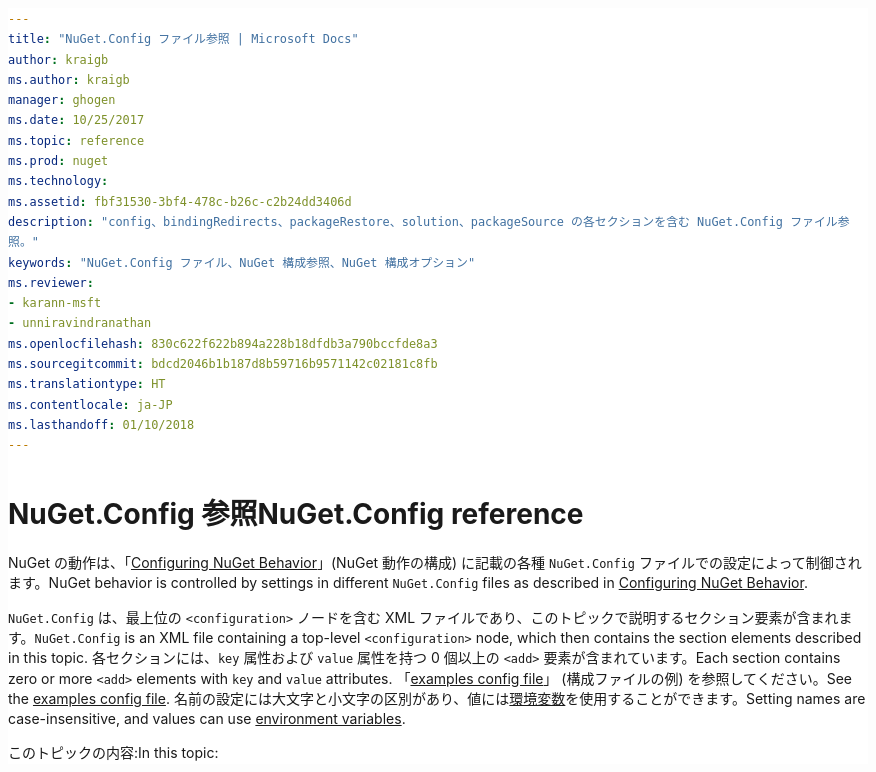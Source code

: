 ```yaml
---
title: "NuGet.Config ファイル参照 | Microsoft Docs"
author: kraigb
ms.author: kraigb
manager: ghogen
ms.date: 10/25/2017
ms.topic: reference
ms.prod: nuget
ms.technology: 
ms.assetid: fbf31530-3bf4-478c-b26c-c2b24dd3406d
description: "config、bindingRedirects、packageRestore、solution、packageSource の各セクションを含む NuGet.Config ファイル参照。"
keywords: "NuGet.Config ファイル、NuGet 構成参照、NuGet 構成オプション"
ms.reviewer:
- karann-msft
- unniravindranathan
ms.openlocfilehash: 830c622f622b894a228b18dfdb3a790bccfde8a3
ms.sourcegitcommit: bdcd2046b1b187d8b59716b9571142c02181c8fb
ms.translationtype: HT
ms.contentlocale: ja-JP
ms.lasthandoff: 01/10/2018
---
```

# <a name="nugetconfig-reference"></a><span data-ttu-id="f1dd8-104">NuGet.Config 参照</span><span class="sxs-lookup"><span data-stu-id="f1dd8-104">NuGet.Config reference</span></span>

<span data-ttu-id="f1dd8-105">NuGet の動作は、「[Configuring NuGet Behavior](../consume-packages/configuring-nuget-behavior.md)」(NuGet 動作の構成) に記載の各種 `NuGet.Config` ファイルでの設定によって制御されます。</span><span class="sxs-lookup"><span data-stu-id="f1dd8-105">NuGet behavior is controlled by settings in different `NuGet.Config` files as described in [Configuring NuGet Behavior](../consume-packages/configuring-nuget-behavior.md).</span></span>

<span data-ttu-id="f1dd8-106">`NuGet.Config` は、最上位の `<configuration>` ノードを含む XML ファイルであり、このトピックで説明するセクション要素が含まれます。</span><span class="sxs-lookup"><span data-stu-id="f1dd8-106">`NuGet.Config` is an XML file containing a top-level `<configuration>` node, which then contains the section elements described in this topic.</span></span> <span data-ttu-id="f1dd8-107">各セクションには、`key` 属性および `value` 属性を持つ 0 個以上の `<add>` 要素が含まれています。</span><span class="sxs-lookup"><span data-stu-id="f1dd8-107">Each section contains zero or more `<add>` elements with `key` and `value` attributes.</span></span> <span data-ttu-id="f1dd8-108">「[examples config file](#example-config-file)」 (構成ファイルの例) を参照してください。</span><span class="sxs-lookup"><span data-stu-id="f1dd8-108">See the [examples config file](#example-config-file).</span></span> <span data-ttu-id="f1dd8-109">名前の設定には大文字と小文字の区別があり、値には[環境変数](#using-environment-variables)を使用することができます。</span><span class="sxs-lookup"><span data-stu-id="f1dd8-109">Setting names are case-insensitive, and values can use [environment variables](#using-environment-variables).</span></span>

<span data-ttu-id="f1dd8-110">このトピックの内容:</span><span class="sxs-lookup"><span data-stu-id="f1dd8-110">In this topic:</span></span>
